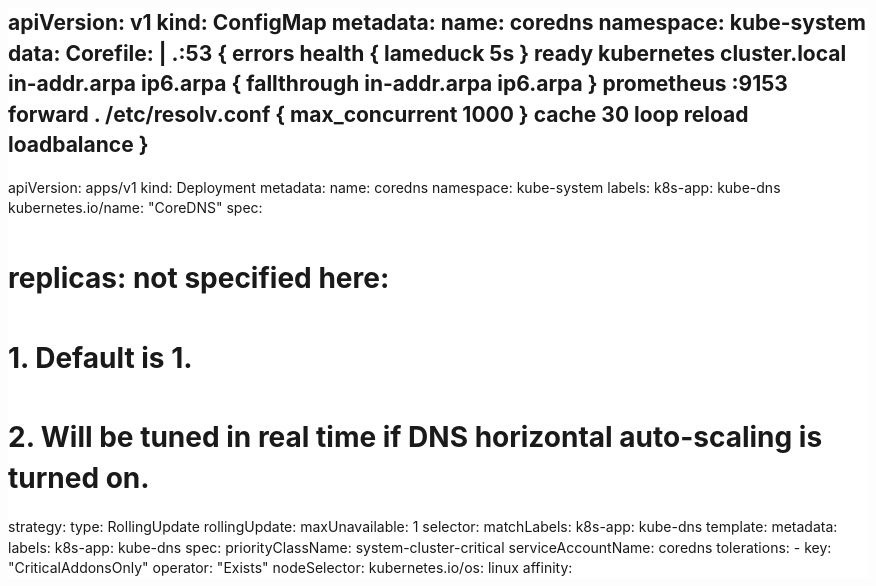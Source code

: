 apiVersion: v1
kind: ConfigMap
metadata:
  name: coredns
  namespace: kube-system
data:
  Corefile: |
    .:53 {
        errors
        health {
          lameduck 5s
        }
        ready
        kubernetes cluster.local in-addr.arpa ip6.arpa {
          fallthrough in-addr.arpa ip6.arpa
        }
        prometheus :9153
        forward . /etc/resolv.conf {
          max_concurrent 1000
        }
        cache 30
        loop
        reload
        loadbalance
    }
---
apiVersion: apps/v1
kind: Deployment
metadata:
  name: coredns
  namespace: kube-system
  labels:
    k8s-app: kube-dns
    kubernetes.io/name: "CoreDNS"
spec:
  # replicas: not specified here:
  # 1. Default is 1.
  # 2. Will be tuned in real time if DNS horizontal auto-scaling is turned on.
  strategy:
    type: RollingUpdate
    rollingUpdate:
      maxUnavailable: 1
  selector:
    matchLabels:
      k8s-app: kube-dns
  template:
    metadata:
      labels:
        k8s-app: kube-dns
    spec:
      priorityClassName: system-cluster-critical
      serviceAccountName: coredns
      tolerations:
        - key: "CriticalAddonsOnly"
          operator: "Exists"
      nodeSelector:
        kubernetes.io/os: linux
      affinity: